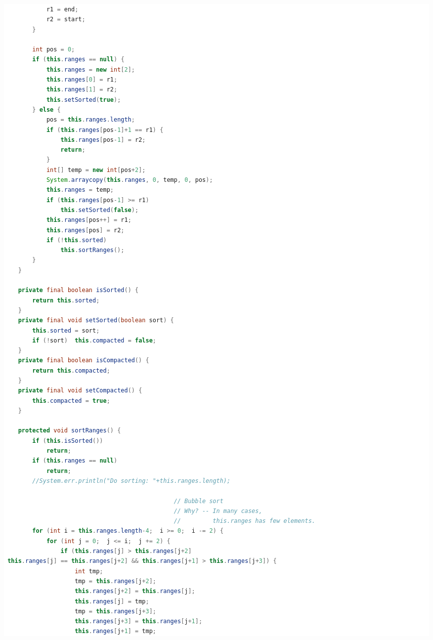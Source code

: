 ```java
            r1 = end;
            r2 = start;
        }

        int pos = 0;
        if (this.ranges == null) {
            this.ranges = new int[2];
            this.ranges[0] = r1;
            this.ranges[1] = r2;
            this.setSorted(true);
        } else {
            pos = this.ranges.length;
            if (this.ranges[pos-1]+1 == r1) {
                this.ranges[pos-1] = r2;
                return;
            }
            int[] temp = new int[pos+2];
            System.arraycopy(this.ranges, 0, temp, 0, pos);
            this.ranges = temp;
            if (this.ranges[pos-1] >= r1)
                this.setSorted(false);
            this.ranges[pos++] = r1;
            this.ranges[pos] = r2;
            if (!this.sorted)
                this.sortRanges();
        }
    }

    private final boolean isSorted() {
        return this.sorted;
    }
    private final void setSorted(boolean sort) {
        this.sorted = sort;
        if (!sort)  this.compacted = false;
    }
    private final boolean isCompacted() {
        return this.compacted;
    }
    private final void setCompacted() {
        this.compacted = true;
    }

    protected void sortRanges() {
        if (this.isSorted())
            return;
        if (this.ranges == null)
            return;
        //System.err.println("Do sorting: "+this.ranges.length);

                                                // Bubble sort
                                                // Why? -- In many cases,
                                                //         this.ranges has few elements.
        for (int i = this.ranges.length-4;  i >= 0;  i -= 2) {
            for (int j = 0;  j <= i;  j += 2) {
                if (this.ranges[j] > this.ranges[j+2]
 this.ranges[j] == this.ranges[j+2] && this.ranges[j+1] > this.ranges[j+3]) {
                    int tmp;
                    tmp = this.ranges[j+2];
                    this.ranges[j+2] = this.ranges[j];
                    this.ranges[j] = tmp;
                    tmp = this.ranges[j+3];
                    this.ranges[j+3] = this.ranges[j+1];
                    this.ranges[j+1] = tmp;
```